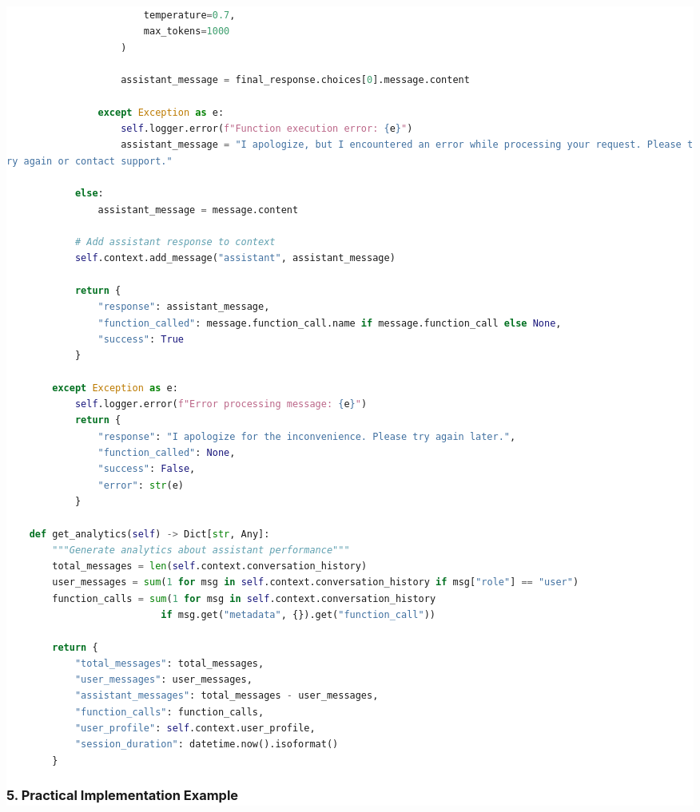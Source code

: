 ```python
                        temperature=0.7,
                        max_tokens=1000
                    )
                    
                    assistant_message = final_response.choices[0].message.content
                    
                except Exception as e:
                    self.logger.error(f"Function execution error: {e}")
                    assistant_message = "I apologize, but I encountered an error while processing your request. Please try again or contact support."
            
            else:
                assistant_message = message.content
            
            # Add assistant response to context
            self.context.add_message("assistant", assistant_message)
            
            return {
                "response": assistant_message,
                "function_called": message.function_call.name if message.function_call else None,
                "success": True
            }
            
        except Exception as e:
            self.logger.error(f"Error processing message: {e}")
            return {
                "response": "I apologize for the inconvenience. Please try again later.",
                "function_called": None,
                "success": False,
                "error": str(e)
            }
    
    def get_analytics(self) -> Dict[str, Any]:
        """Generate analytics about assistant performance"""
        total_messages = len(self.context.conversation_history)
        user_messages = sum(1 for msg in self.context.conversation_history if msg["role"] == "user")
        function_calls = sum(1 for msg in self.context.conversation_history 
                           if msg.get("metadata", {}).get("function_call"))
        
        return {
            "total_messages": total_messages,
            "user_messages": user_messages,
            "assistant_messages": total_messages - user_messages,
            "function_calls": function_calls,
            "user_profile": self.context.user_profile,
            "session_duration": datetime.now().isoformat()
        }
```

### 5. Practical Implementation Example
